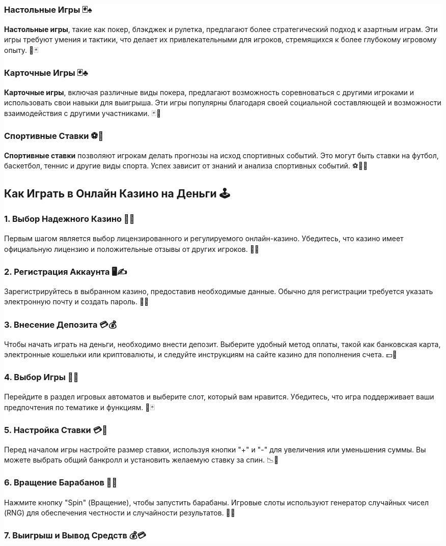 ### Настольные Игры 🃏♠️

**Настольные игры**, такие как покер, блэкджек и рулетка, предлагают более стратегический подход к азартным играм. Эти игры требуют умения и тактики, что делает их привлекательными для игроков, стремящихся к более глубокому игровому опыту. 🥋🃏

### Карточные Игры 🃏♣️

**Карточные игры**, включая различные виды покера, предлагают возможность соревноваться с другими игроками и использовать свои навыки для выигрыша. Эти игры популярны благодаря своей социальной составляющей и возможности взаимодействия с другими участниками. 🃏🤝

### Спортивные Ставки ⚽🏀

**Спортивные ставки** позволяют игрокам делать прогнозы на исход спортивных событий. Это могут быть ставки на футбол, баскетбол, теннис и другие виды спорта. Успех зависит от знаний и анализа спортивных событий. ⚽🏀🎾

## Как Играть в **Онлайн Казино на Деньги** 🕹️

### 1. Выбор Надежного Казино 🏅🎰

Первым шагом является выбор лицензированного и регулируемого онлайн-казино. Убедитесь, что казино имеет официальную лицензию и положительные отзывы от других игроков. 📜✅

### 2. Регистрация Аккаунта 🖥️✍️

Зарегистрируйтесь в выбранном казино, предоставив необходимые данные. Обычно для регистрации требуется указать электронную почту и создать пароль. 📨🔑

### 3. Внесение Депозита 💳💰

Чтобы начать играть на деньги, необходимо внести депозит. Выберите удобный метод оплаты, такой как банковская карта, электронные кошельки или криптовалюты, и следуйте инструкциям на сайте казино для пополнения счета. 💵📲

### 4. Выбор Игры 🎰✨

Перейдите в раздел игровых автоматов и выберите слот, который вам нравится. Убедитесь, что игра поддерживает ваши предпочтения по тематике и функциям. 🎡🃏

### 5. Настройка Ставки 💳💸

Перед началом игры настройте размер ставки, используя кнопки "+" и "-" для увеличения или уменьшения суммы. Вы можете выбрать общий банкролл и установить желаемую ставку за спин. 📉💼

### 6. Вращение Барабанов 🔄🎲

Нажмите кнопку "Spin" (Вращение), чтобы запустить барабаны. Игровые слоты используют генератор случайных чисел (RNG) для обеспечения честности и случайности результатов. 🔄🎲

### 7. Выигрыш и Вывод Средств 💰💳
